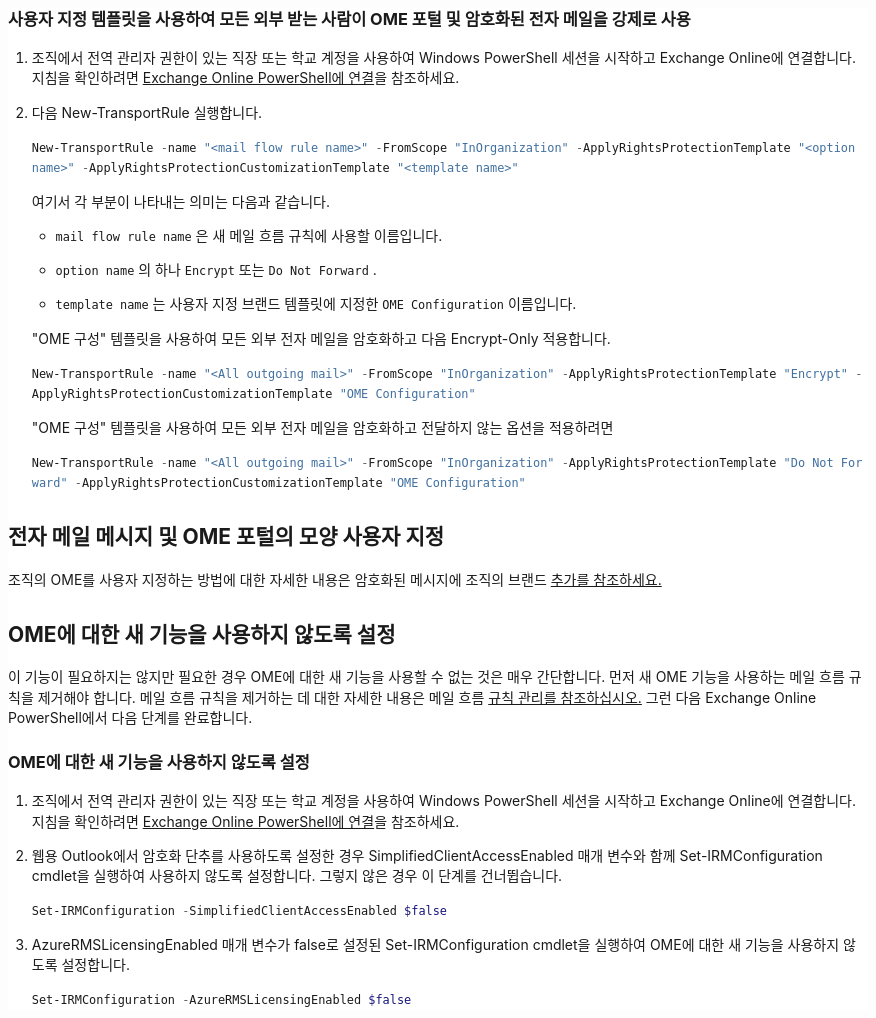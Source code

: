 ### <a name="use-a-custom-template-to-force-all-external-recipients-to-use-the-ome-portal-and-for-encrypted-email"></a>사용자 지정 템플릿을 사용하여 모든 외부 받는 사람이 OME 포털 및 암호화된 전자 메일을 강제로 사용

1. 조직에서 전역 관리자 권한이 있는 직장 또는 학교 계정을 사용하여 Windows PowerShell 세션을 시작하고 Exchange Online에 연결합니다. 지침을 확인하려면 [Exchange Online PowerShell에 연결](https://aka.ms/exopowershell)을 참조하세요.

2. 다음 New-TransportRule 실행합니다.

   ```powershell
   New-TransportRule -name "<mail flow rule name>" -FromScope "InOrganization" -ApplyRightsProtectionTemplate "<option name>" -ApplyRightsProtectionCustomizationTemplate "<template name>"
   ```

    여기서 각 부분이 나타내는 의미는 다음과 같습니다.

   - `mail flow rule name` 은 새 메일 흐름 규칙에 사용할 이름입니다.

   - `option name` 의 하나 `Encrypt` 또는 `Do Not Forward` .

   - `template name` 는 사용자 지정 브랜드 템플릿에 지정한 `OME Configuration` 이름입니다.

   "OME 구성" 템플릿을 사용하여 모든 외부 전자 메일을 암호화하고 다음 Encrypt-Only 적용합니다.

   ```powershell
   New-TransportRule -name "<All outgoing mail>" -FromScope "InOrganization" -ApplyRightsProtectionTemplate "Encrypt" -ApplyRightsProtectionCustomizationTemplate "OME Configuration"
   ```

   "OME 구성" 템플릿을 사용하여 모든 외부 전자 메일을 암호화하고 전달하지 않는 옵션을 적용하려면

   ```powershell
   New-TransportRule -name "<All outgoing mail>" -FromScope "InOrganization" -ApplyRightsProtectionTemplate "Do Not Forward" -ApplyRightsProtectionCustomizationTemplate "OME Configuration"
   ```

## <a name="customize-the-appearance-of-email-messages-and-the-ome-portal"></a>전자 메일 메시지 및 OME 포털의 모양 사용자 지정

조직의 OME를 사용자 지정하는 방법에 대한 자세한 내용은 암호화된 메시지에 조직의 브랜드 [추가를 참조하세요.](add-your-organization-brand-to-encrypted-messages.md)
  
## <a name="disable-the-new-capabilities-for-ome"></a>OME에 대한 새 기능을 사용하지 않도록 설정

이 기능이 필요하지는 않지만 필요한 경우 OME에 대한 새 기능을 사용할 수 없는 것은 매우 간단합니다. 먼저 새 OME 기능을 사용하는 메일 흐름 규칙을 제거해야 합니다. 메일 흐름 규칙을 제거하는 데 대한 자세한 내용은 메일 흐름 [규칙 관리를 참조하십시오.](https://technet.microsoft.com/library/jj657505%28v=exchg.150%29.aspx) 그런 다음 Exchange Online PowerShell에서 다음 단계를 완료합니다.
  
### <a name="to-disable-the-new-capabilities-for-ome"></a>OME에 대한 새 기능을 사용하지 않도록 설정
  
1. 조직에서 전역 관리자 권한이 있는 직장 또는 학교 계정을 사용하여 Windows PowerShell 세션을 시작하고 Exchange Online에 연결합니다. 지침을 확인하려면 [Exchange Online PowerShell에 연결](https://aka.ms/exopowershell)을 참조하세요.

2. 웹용 Outlook에서 암호화 단추를 사용하도록 설정한 경우 SimplifiedClientAccessEnabled 매개 변수와 함께 Set-IRMConfiguration cmdlet을 실행하여 사용하지 않도록 설정합니다.  그렇지 않은 경우 이 단계를 건너뜁습니다.

   ```powershell
   Set-IRMConfiguration -SimplifiedClientAccessEnabled $false
   ```

3. AzureRMSLicensingEnabled 매개 변수가 false로 설정된 Set-IRMConfiguration cmdlet을 실행하여 OME에 대한 새 기능을 사용하지 않도록 설정합니다.

   ```powershell
   Set-IRMConfiguration -AzureRMSLicensingEnabled $false
   ```
